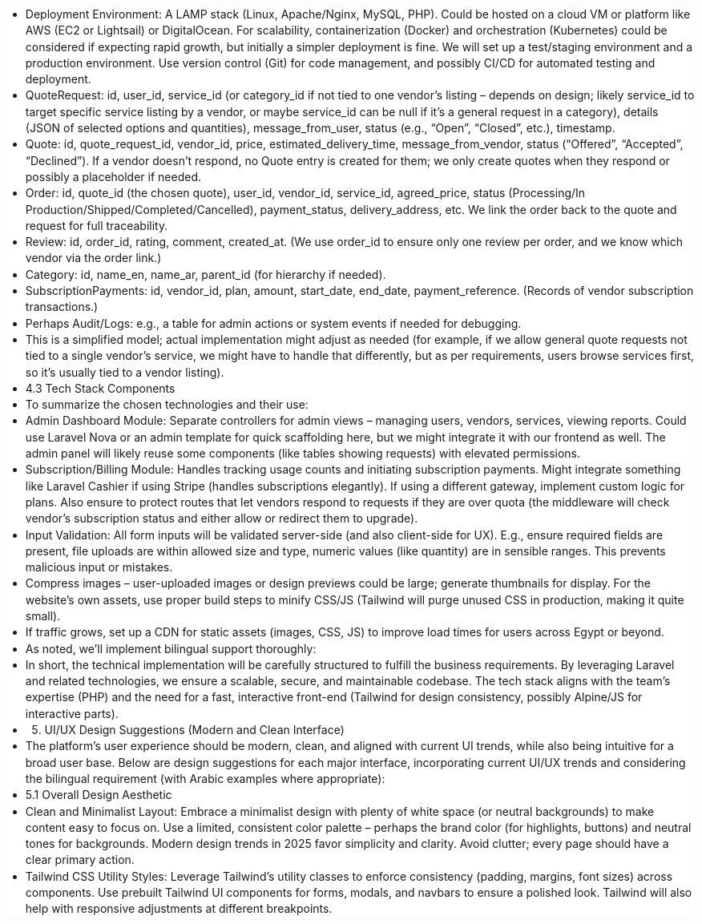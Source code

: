 - Deployment Environment: A LAMP stack (Linux, Apache/Nginx, MySQL, PHP). Could be hosted on a cloud VM or platform like AWS (EC2 or Lightsail) or DigitalOcean. For scalability, containerization (Docker) and orchestration (Kubernetes) could be considered if expecting rapid growth, but initially a simpler deployment is fine. We will set up a test/staging environment and a production environment. Use version control (Git) for code management, and possibly CI/CD for automated testing and deployment.
- QuoteRequest: id, user_id, service_id (or category_id if not tied to one vendor’s listing – depends on design; likely service_id to target specific service listing by a vendor, or maybe service_id can be null if it’s a general request in a category), details (JSON of selected options and quantities), message_from_user, status (e.g., “Open”, “Closed”, etc.), timestamp.
- Quote: id, quote_request_id, vendor_id, price, estimated_delivery_time, message_from_vendor, status (“Offered”, “Accepted”, “Declined”). If a vendor doesn’t respond, no Quote entry is created for them; we only create quotes when they respond or possibly a placeholder if needed.
- Order: id, quote_id (the chosen quote), user_id, vendor_id, service_id, agreed_price, status (Processing/In Production/Shipped/Completed/Cancelled), payment_status, delivery_address, etc. We link the order back to the quote and request for full traceability.
- Review: id, order_id, rating, comment, created_at. (We use order_id to ensure only one review per order, and we know which vendor via the order link.)
- Category: id, name_en, name_ar, parent_id (for hierarchy if needed).
- SubscriptionPayments: id, vendor_id, plan, amount, start_date, end_date, payment_reference. (Records of vendor subscription transactions.)
- Perhaps Audit/Logs: e.g., a table for admin actions or system events if needed for debugging.
- This is a simplified model; actual implementation might adjust as needed (for example, if we allow general quote requests not tied to a single vendor’s service, we might have to handle that differently, but as per requirements, users browse services first, so it’s usually tied to a vendor listing).
- 4.3 Tech Stack Components
- To summarize the chosen technologies and their use:
- Admin Dashboard Module: Separate controllers for admin views – managing users, vendors, services, viewing reports. Could use Laravel Nova or an admin template for quick scaffolding here, but we might integrate it with our frontend as well. The admin panel will likely reuse some components (like tables showing requests) with elevated permissions.
- Subscription/Billing Module: Handles tracking usage counts and initiating subscription payments. Might integrate something like Laravel Cashier if using Stripe (handles subscriptions elegantly). If using a different gateway, implement custom logic for plans. Also ensure to protect routes that let vendors respond to requests if they are over quota (the middleware will check vendor’s subscription status and either allow or redirect them to upgrade).
- Input Validation: All form inputs will be validated server-side (and also client-side for UX). E.g., ensure required fields are present, file uploads are within allowed size and type, numeric values (like quantity) are in sensible ranges. This prevents malicious input or mistakes.
- Compress images – user-uploaded images or design previews could be large; generate thumbnails for display. For the website’s own assets, use proper build steps to minify CSS/JS (Tailwind will purge unused CSS in production, making it quite small).
- If traffic grows, set up a CDN for static assets (images, CSS, JS) to improve load times for users across Egypt or beyond.
- As noted, we’ll implement bilingual support thoroughly:
- In short, the technical implementation will be carefully structured to fulfill the business requirements. By leveraging Laravel and related technologies, we ensure a scalable, secure, and maintainable codebase. The tech stack aligns with the team’s expertise (PHP) and the need for a fast, interactive front-end (Tailwind for design consistency, possibly Alpine/JS for interactive parts).
- 5. UI/UX Design Suggestions (Modern and Clean Interface)
- The platform’s user experience should be modern, clean, and aligned with current UI trends, while also being intuitive for a broad user base. Below are design suggestions for each major interface, incorporating current UI/UX trends and considering the bilingual requirement (with Arabic examples where appropriate):
- 5.1 Overall Design Aesthetic
- Clean and Minimalist Layout: Embrace a minimalist design with plenty of white space (or neutral backgrounds) to make content easy to focus on. Use a limited, consistent color palette – perhaps the brand color (for highlights, buttons) and neutral tones for backgrounds. Modern design trends in 2025 favor simplicity and clarity. Avoid clutter; every page should have a clear primary action.
- Tailwind CSS Utility Styles: Leverage Tailwind’s utility classes to enforce consistency (padding, margins, font sizes) across components. Use prebuilt Tailwind UI components for forms, modals, and navbars to ensure a polished look. Tailwind will also help with responsive adjustments at different breakpoints.